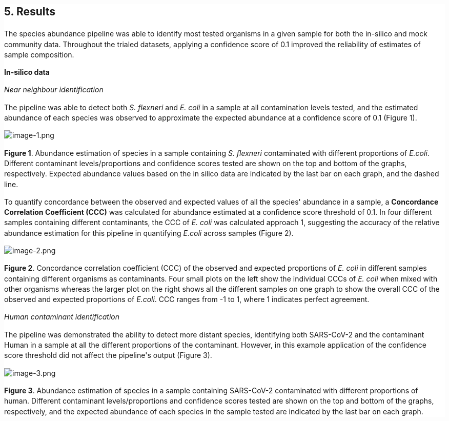 


## 5. Results


The species abundance pipeline was able to identify most tested organisms in a given sample for both the in-silico and mock community data. Throughout the trialed datasets, applying a confidence score of 0.1 improved the reliability of estimates of sample composition.
 
**In-silico data**
 
*Near neighbour identification*

The pipeline was able to detect both _S. flexneri_ and _E. coli_ in a sample at all contamination levels tested, and the estimated abundance of each species was observed to approximate the expected abundance at a confidence score of 0.1 (Figure 1).  


![image-1.png](./image-1.png)

**Figure 1**. Abundance estimation of species in a sample containing _S. flexneri_ contaminated with different proportions of _E.coli_.  Different contaminant levels/proportions and confidence scores tested are shown on the top and bottom of the graphs, respectively. Expected abundance values based on the in silico data are indicated by the last bar on each graph, and the dashed line.
 



To quantify concordance between the observed and expected values of all the species' abundance in a sample, a **Concordance Correlation Coefficient (CCC)** was calculated for abundance estimated at a confidence score threshold of 0.1. In four different samples containing different contaminants, the CCC of _E. coli_ was calculated approach 1, suggesting the accuracy of the relative abundance estimation for this pipeline in quantifying _E.coli_ across samples (Figure 2).



![image-2.png](./image-2.png)



**Figure 2**. Concordance correlation coefficient (CCC) of the observed and expected proportions of _E. coli_ in different samples containing different organisms as contaminants. Four small plots on the left show the individual CCCs of _E. coli_ when mixed with other organisms whereas the larger plot on the right shows all the different samples on one graph to show the overall CCC of the observed and expected proportions of _E.coli_. CCC ranges from -1 to 1, where 1 indicates perfect agreement. 
 

*Human contaminant identification*

The pipeline was demonstrated the ability to detect more distant species, identifying both SARS-CoV-2 and the contaminant Human in a sample at all the different proportions of the contaminant. However, in this example application of the confidence score threshold did not affect the pipeline's output (Figure 3).



![image-3.png](./image-3.png)


**Figure 3**. Abundance estimation of species in a sample containing SARS-CoV-2 contaminated with different proportions of human.  Different contaminant levels/proportions and confidence scores tested are shown on the top and bottom of the graphs, respectively, and the expected abundance of each species in the sample tested are indicated by the last bar on each graph.
 